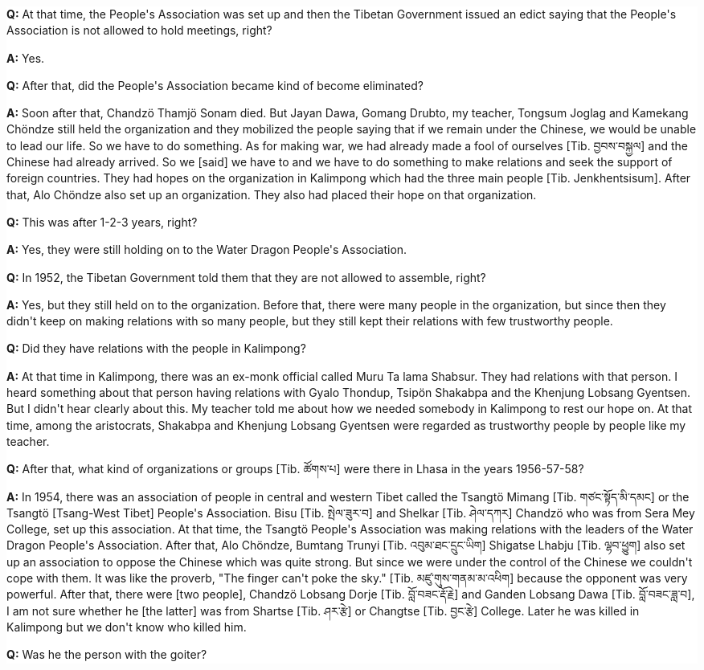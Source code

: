 
**Q:**  At that time, the People's Association was set up and then the Tibetan Government issued an edict saying that the People's Association is not allowed to hold meetings, right?   

**A:**  Yes.   

**Q:**  After that, did the People's Association became kind of become eliminated?   

**A:**  Soon after that, Chandzö Thamjö Sonam died. But Jayan Dawa, Gomang Drubto, my teacher, Tongsum Joglag and Kamekang Chöndze still held the organization and they mobilized the people saying that if we remain under the Chinese, we would be unable to lead our life. So we have to do something. As for making war, we had already made a fool of ourselves [Tib. བྱབས་བསྐྱལ] and the Chinese had already arrived. So we [said] we have to and we have to do something to make relations and seek the support of foreign countries. They had hopes on the organization in Kalimpong which had the three main people [Tib. Jenkhentsisum]. After that, Alo Chöndze also set up an organization. They also had placed their hope on that organization.   

**Q:**  This was after 1-2-3 years, right?   

**A:**  Yes, they were still holding on to the Water Dragon People's Association.   

**Q:**  In 1952, the Tibetan Government told them that they are not allowed to assemble, right?   

**A:**  Yes, but they still held on to the organization. Before that, there were many people in the organization, but since then they didn't keep on making relations with so many people, but they still kept their relations with few trustworthy people.   

**Q:**  Did they have relations with the people in Kalimpong?   

**A:**  At that time in Kalimpong, there was an ex-monk official called Muru Ta lama Shabsur. They had relations with that person. I heard something about that person having relations with Gyalo Thondup, Tsipön Shakabpa and the Khenjung Lobsang Gyentsen. But I didn't hear clearly about this. My teacher told me about how we needed somebody in Kalimpong to rest our hope on. At that time, among the aristocrats, Shakabpa and Khenjung Lobsang Gyentsen were regarded as trustworthy people by people like my teacher.   

**Q:**  After that, what kind of organizations or groups [Tib. ཚོགས་པ] were there in Lhasa in the years 1956-57-58?   

**A:**  In 1954, there was an association of people in central and western Tibet called the Tsangtö Mimang [Tib. གཙང་སྟོད་མི་དམང] or the Tsangtö [Tsang-West Tibet] People's Association. Bisu [Tib. སྤེལ་ཟུར་བ] and Shelkar [Tib. ཤེལ་དཀར] Chandzö who was from Sera Mey College, set up this association. At that time, the Tsangtö People's Association was making relations with the leaders of the Water Dragon People's Association. After that, Alo Chöndze, Bumtang Trunyi [Tib. འབུམ་ཐང་དྲུང་ཡིག] Shigatse Lhabju [Tib. ལྷབ་ཕྱུག] also set up an association to oppose the Chinese which was quite strong. But since we were under the control of the Chinese we couldn't cope with them. It was like the proverb, "The finger can't poke the sky." [Tib. མཛུ་གུས་གནམ་མ་འཕིག] because the opponent was very powerful. After that, there were [two people], Chandzö Lobsang Dorje [Tib. བློ་བཟང་རྡོ་རྗེ] and Ganden Lobsang Dawa [Tib. བློ་བཟང་ཟླ་བ], I am not sure whether he [the latter] was from Shartse [Tib. ཤར་རྩེ] or Changtse [Tib. བྱང་རྩེ] College. Later he was killed in Kalimpong but we don't know who killed him.   

**Q:**  Was he the person with the goiter?   
